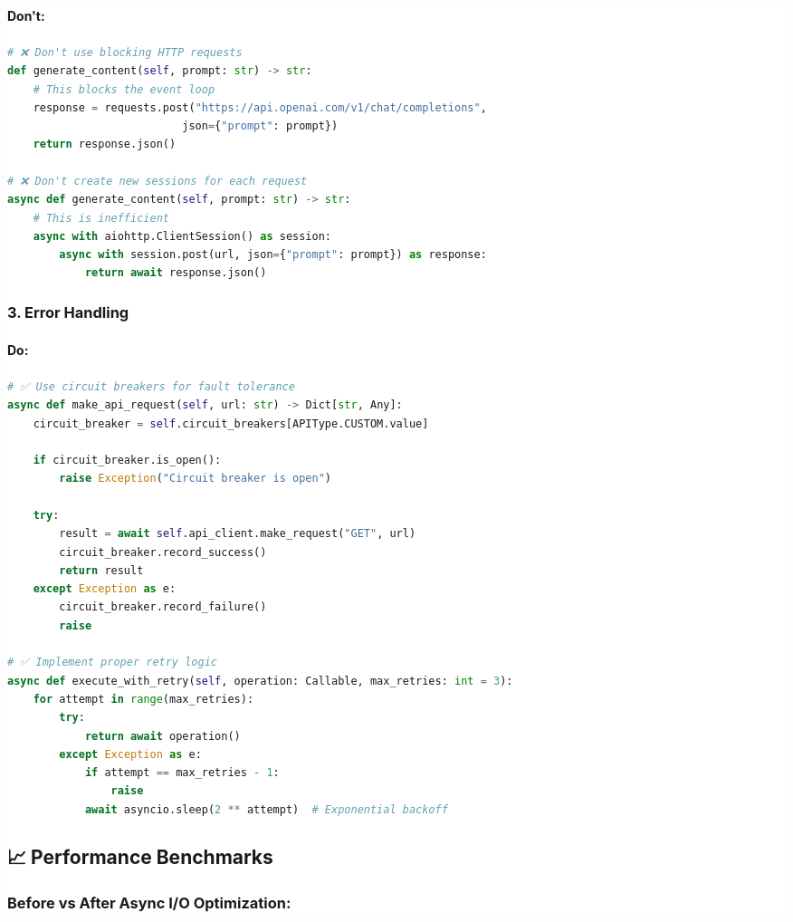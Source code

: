 #### **Don't:**
```python
# ❌ Don't use blocking HTTP requests
def generate_content(self, prompt: str) -> str:
    # This blocks the event loop
    response = requests.post("https://api.openai.com/v1/chat/completions", 
                           json={"prompt": prompt})
    return response.json()

# ❌ Don't create new sessions for each request
async def generate_content(self, prompt: str) -> str:
    # This is inefficient
    async with aiohttp.ClientSession() as session:
        async with session.post(url, json={"prompt": prompt}) as response:
            return await response.json()
```

### **3. Error Handling**

#### **Do:**
```python
# ✅ Use circuit breakers for fault tolerance
async def make_api_request(self, url: str) -> Dict[str, Any]:
    circuit_breaker = self.circuit_breakers[APIType.CUSTOM.value]
    
    if circuit_breaker.is_open():
        raise Exception("Circuit breaker is open")
    
    try:
        result = await self.api_client.make_request("GET", url)
        circuit_breaker.record_success()
        return result
    except Exception as e:
        circuit_breaker.record_failure()
        raise

# ✅ Implement proper retry logic
async def execute_with_retry(self, operation: Callable, max_retries: int = 3):
    for attempt in range(max_retries):
        try:
            return await operation()
        except Exception as e:
            if attempt == max_retries - 1:
                raise
            await asyncio.sleep(2 ** attempt)  # Exponential backoff
```

## 📈 **Performance Benchmarks**

### **Before vs After Async I/O Optimization:**
